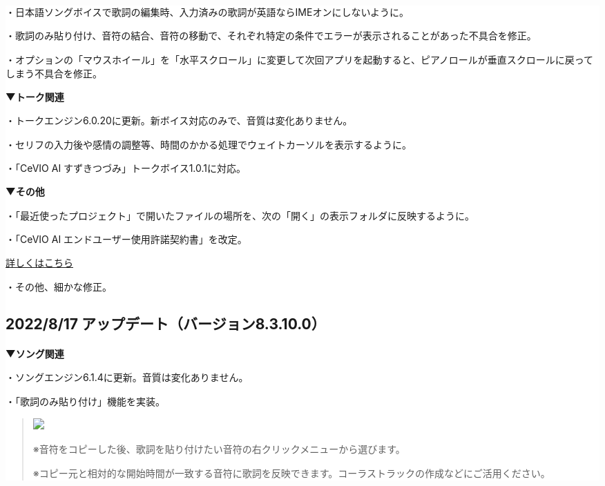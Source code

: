 
  

 ・日本語ソングボイスで歌詞の編集時、入力済みの歌詞が英語ならIMEオンにしないように。
   

  

 ・歌詞のみ貼り付け、音符の結合、音符の移動で、それぞれ特定の条件でエラーが表示されることがあった不具合を修正。
   

  

 ・オプションの「マウスホイール」を「水平スクロール」に変更して次回アプリを起動すると、ピアノロールが垂直スクロールに戻ってしまう不具合を修正。
   

  

**▼トーク関連** 
  

 ・トークエンジン6.0.20に更新。新ボイス対応のみで、音質は変化ありません。
   

  

 ・セリフの入力後や感情の調整等、時間のかかる処理でウェイトカーソルを表示するように。
   

  

 ・「CeVIO AI すずきつづみ」トークボイス1.0.1に対応。
   

  

**▼その他** 
  

 ・「最近使ったプロジェクト」で開いたファイルの場所を、次の「開く」の表示フォルダに反映するように。
   

  

 ・「CeVIO AI エンドユーザー使用許諾契約書」を改定。
   

[詳しくはこちら](https://cevio.jp/archives/17383/) 
  

  

 ・その他、細かな修正。
   


 2022/8/17 アップデート（バージョン8.3.10.0）
---------------------------------


**▼ソング関連** 
  

 ・ソングエンジン6.1.4に更新。音質は変化ありません。
   

  

 ・「歌詞のみ貼り付け」機能を実装。
   


> 
> 
> ![](image/V8.3_score_note_paste_lyrics.png)
> 
>  ※音符をコピーした後、歌詞を貼り付けたい音符の右クリックメニューから選びます。
>    
> 
>  ※コピー元と相対的な開始時間が一致する音符に歌詞を反映できます。コーラストラックの作成などにご活用ください。
>    
> 
> 
